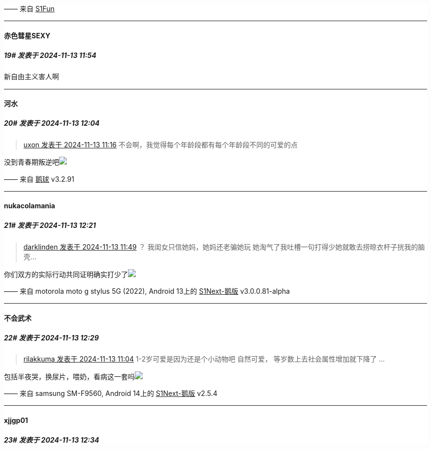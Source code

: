 —— 来自 [S1Fun](https://s1fun.koalcat.com)

*****

####  赤色彗星SEXY  
##### 19#       发表于 2024-11-13 11:54

新自由主义害人啊

*****

####  河水  
##### 20#       发表于 2024-11-13 12:04

<blockquote><a href="httphttps://bbs.saraba1st.com/2b/forum.php?mod=redirect&amp;goto=findpost&amp;pid=66686055&amp;ptid=2206716" target="_blank">uxon 发表于 2024-11-13 11:16</a>
不会啊，我觉得每个年龄段都有每个年龄段不同的可爱的点</blockquote>
没到青春期叛逆吧<img src="https://static.saraba1st.com/image/smiley/face2017/065.png" referrerpolicy="no-referrer">

—— 来自 [鹅球](https://www.pgyer.com/GcUxKd4w) v3.2.91

*****

####  nukacolamania  
##### 21#       发表于 2024-11-13 12:21

<blockquote><a href="httphttps://bbs.saraba1st.com/2b/forum.php?mod=redirect&amp;goto=findpost&amp;pid=66686378&amp;ptid=2206716" target="_blank">darklinden 发表于 2024-11-13 11:49</a>
？
我闺女只信她妈，她妈还老骗她玩
她淘气了我吐槽一句打得少她就敢去捞晾衣杆子挄我的脑壳…</blockquote>
你们双方的实际行动共同证明确实打少了<img src="https://static.saraba1st.com/image/smiley/face2017/067.png" referrerpolicy="no-referrer">

—— 来自 motorola moto g stylus 5G (2022), Android 13上的 [S1Next-鹅版](https://github.com/ykrank/S1-Next/releases) v3.0.0.81-alpha

*****

####  不会武术  
##### 22#       发表于 2024-11-13 12:29

<blockquote><a href="httphttps://bbs.saraba1st.com/2b/forum.php?mod=redirect&amp;goto=findpost&amp;pid=66685930&amp;ptid=2206716" target="_blank">rilakkuma 发表于 2024-11-13 11:04</a>
1-2岁可爱是因为还是个小动物吧 自然可爱， 等岁数上去社会属性增加就下降了 ...</blockquote>
包括半夜哭，换尿片，喂奶，看病这一套吗<img src="https://static.saraba1st.com/image/smiley/face2017/014.png" referrerpolicy="no-referrer">

—— 来自 samsung SM-F9560, Android 14上的 [S1Next-鹅版](https://github.com/ykrank/S1-Next/releases) v2.5.4

*****

####  xjjgp01  
##### 23#       发表于 2024-11-13 12:34
